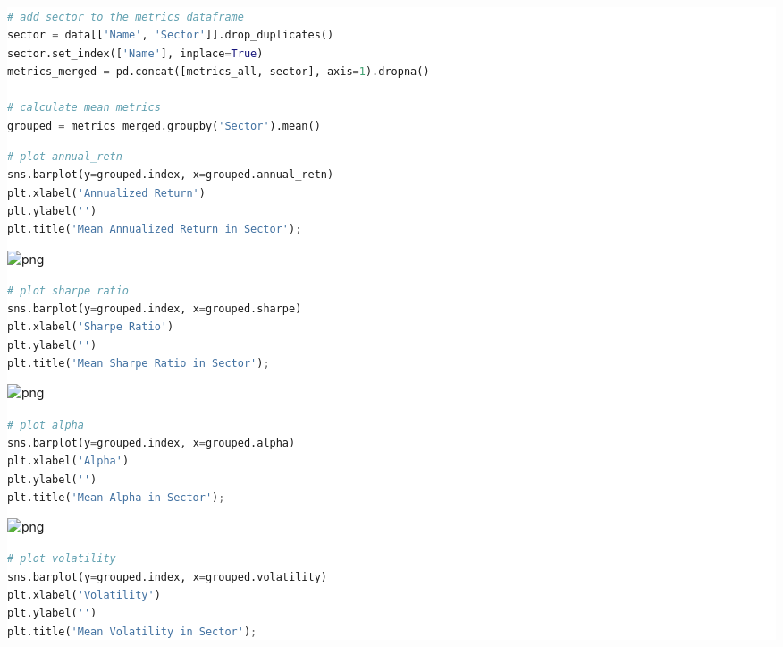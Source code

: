 
```python
# add sector to the metrics dataframe
sector = data[['Name', 'Sector']].drop_duplicates()
sector.set_index(['Name'], inplace=True)
metrics_merged = pd.concat([metrics_all, sector], axis=1).dropna()

# calculate mean metrics
grouped = metrics_merged.groupby('Sector').mean()
```


```python
# plot annual_retn
sns.barplot(y=grouped.index, x=grouped.annual_retn)
plt.xlabel('Annualized Return')
plt.ylabel('')
plt.title('Mean Annualized Return in Sector');
```


![png](output_62_0.png)



```python
# plot sharpe ratio
sns.barplot(y=grouped.index, x=grouped.sharpe)
plt.xlabel('Sharpe Ratio')
plt.ylabel('')
plt.title('Mean Sharpe Ratio in Sector');
```


![png](output_63_0.png)



```python
# plot alpha
sns.barplot(y=grouped.index, x=grouped.alpha)
plt.xlabel('Alpha')
plt.ylabel('')
plt.title('Mean Alpha in Sector');
```


![png](output_64_0.png)



```python
# plot volatility
sns.barplot(y=grouped.index, x=grouped.volatility)
plt.xlabel('Volatility')
plt.ylabel('')
plt.title('Mean Volatility in Sector');
```

